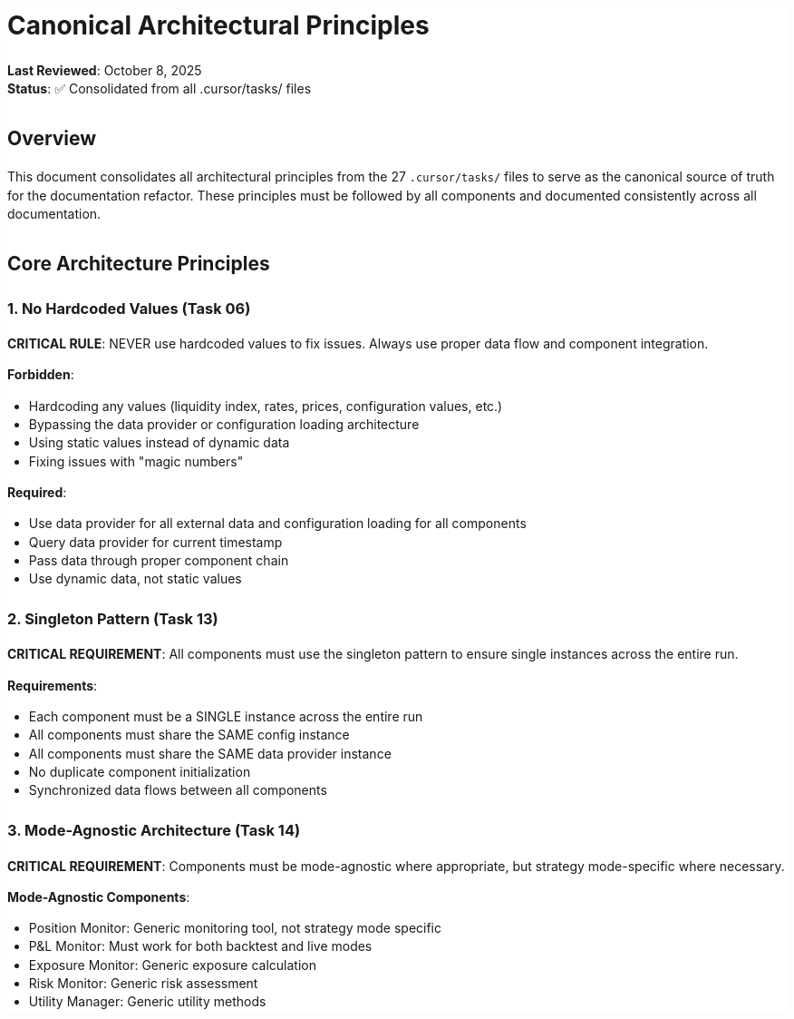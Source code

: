 # Canonical Architectural Principles

**Last Reviewed**: October 8, 2025  
**Status**: ✅ Consolidated from all .cursor/tasks/ files

## Overview

This document consolidates all architectural principles from the 27 `.cursor/tasks/` files to serve as the canonical source of truth for the documentation refactor. These principles must be followed by all components and documented consistently across all documentation.

## Core Architecture Principles

### 1. No Hardcoded Values (Task 06)
**CRITICAL RULE**: NEVER use hardcoded values to fix issues. Always use proper data flow and component integration.

**Forbidden**:
- Hardcoding any values (liquidity index, rates, prices, configuration values, etc.)
- Bypassing the data provider or configuration loading architecture
- Using static values instead of dynamic data
- Fixing issues with "magic numbers"

**Required**:
- Use data provider for all external data and configuration loading for all components
- Query data provider for current timestamp
- Pass data through proper component chain
- Use dynamic data, not static values

### 2. Singleton Pattern (Task 13)
**CRITICAL REQUIREMENT**: All components must use the singleton pattern to ensure single instances across the entire run.

**Requirements**:
- Each component must be a SINGLE instance across the entire run
- All components must share the SAME config instance
- All components must share the SAME data provider instance
- No duplicate component initialization
- Synchronized data flows between all components

### 3. Mode-Agnostic Architecture (Task 14)
**CRITICAL REQUIREMENT**: Components must be mode-agnostic where appropriate, but strategy mode-specific where necessary.

**Mode-Agnostic Components**:
- Position Monitor: Generic monitoring tool, not strategy mode specific
- P&L Monitor: Must work for both backtest and live modes
- Exposure Monitor: Generic exposure calculation
- Risk Monitor: Generic risk assessment
- Utility Manager: Generic utility methods
